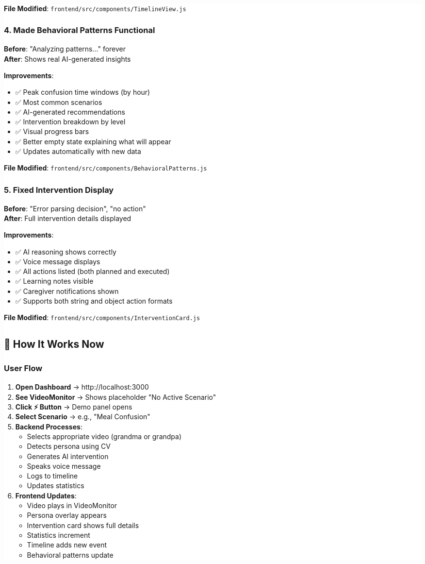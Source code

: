 **File Modified**: `frontend/src/components/TimelineView.js`

### 4. Made Behavioral Patterns Functional

**Before**: "Analyzing patterns..." forever  
**After**: Shows real AI-generated insights

**Improvements**:
- ✅ Peak confusion time windows (by hour)
- ✅ Most common scenarios
- ✅ AI-generated recommendations
- ✅ Intervention breakdown by level
- ✅ Visual progress bars
- ✅ Better empty state explaining what will appear
- ✅ Updates automatically with new data

**File Modified**: `frontend/src/components/BehavioralPatterns.js`

### 5. Fixed Intervention Display

**Before**: "Error parsing decision", "no action"  
**After**: Full intervention details displayed

**Improvements**:
- ✅ AI reasoning shows correctly
- ✅ Voice message displays
- ✅ All actions listed (both planned and executed)
- ✅ Learning notes visible
- ✅ Caregiver notifications shown
- ✅ Supports both string and object action formats

**File Modified**: `frontend/src/components/InterventionCard.js`

## 🎯 How It Works Now

### User Flow

1. **Open Dashboard** → http://localhost:3000
2. **See VideoMonitor** → Shows placeholder "No Active Scenario"
3. **Click ⚡ Button** → Demo panel opens
4. **Select Scenario** → e.g., "Meal Confusion"
5. **Backend Processes**:
   - Selects appropriate video (grandma or grandpa)
   - Detects persona using CV
   - Generates AI intervention
   - Speaks voice message
   - Logs to timeline
   - Updates statistics
6. **Frontend Updates**:
   - Video plays in VideoMonitor
   - Persona overlay appears
   - Intervention card shows full details
   - Statistics increment
   - Timeline adds new event
   - Behavioral patterns update
